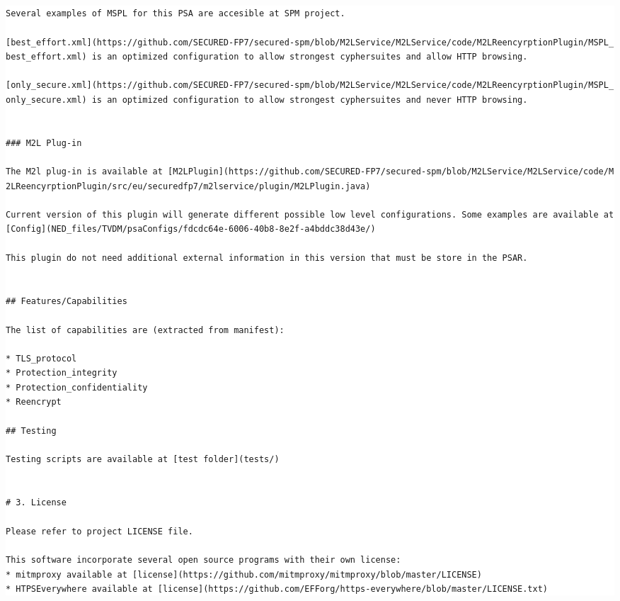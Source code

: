 ```
Several examples of MSPL for this PSA are accesible at SPM project.

[best_effort.xml](https://github.com/SECURED-FP7/secured-spm/blob/M2LService/M2LService/code/M2LReencyrptionPlugin/MSPL_best_effort.xml) is an optimized configuration to allow strongest cyphersuites and allow HTTP browsing.

[only_secure.xml](https://github.com/SECURED-FP7/secured-spm/blob/M2LService/M2LService/code/M2LReencyrptionPlugin/MSPL_only_secure.xml) is an optimized configuration to allow strongest cyphersuites and never HTTP browsing.
 

### M2L Plug-in

The M2l plug-in is available at [M2LPlugin](https://github.com/SECURED-FP7/secured-spm/blob/M2LService/M2LService/code/M2LReencyrptionPlugin/src/eu/securedfp7/m2lservice/plugin/M2LPlugin.java)

Current version of this plugin will generate different possible low level configurations. Some examples are available at [Config](NED_files/TVDM/psaConfigs/fdcdc64e-6006-40b8-8e2f-a4bddc38d43e/) 

This plugin do not need additional external information in this version that must be store in the PSAR.


## Features/Capabilities

The list of capabilities are (extracted from manifest):

* TLS_protocol
* Protection_integrity
* Protection_confidentiality
* Reencrypt

## Testing

Testing scripts are available at [test folder](tests/)


# 3. License

Please refer to project LICENSE file.

This software incorporate several open source programs with their own license:
* mitmproxy available at [license](https://github.com/mitmproxy/mitmproxy/blob/master/LICENSE)
* HTPSEverywhere available at [license](https://github.com/EFForg/https-everywhere/blob/master/LICENSE.txt)
